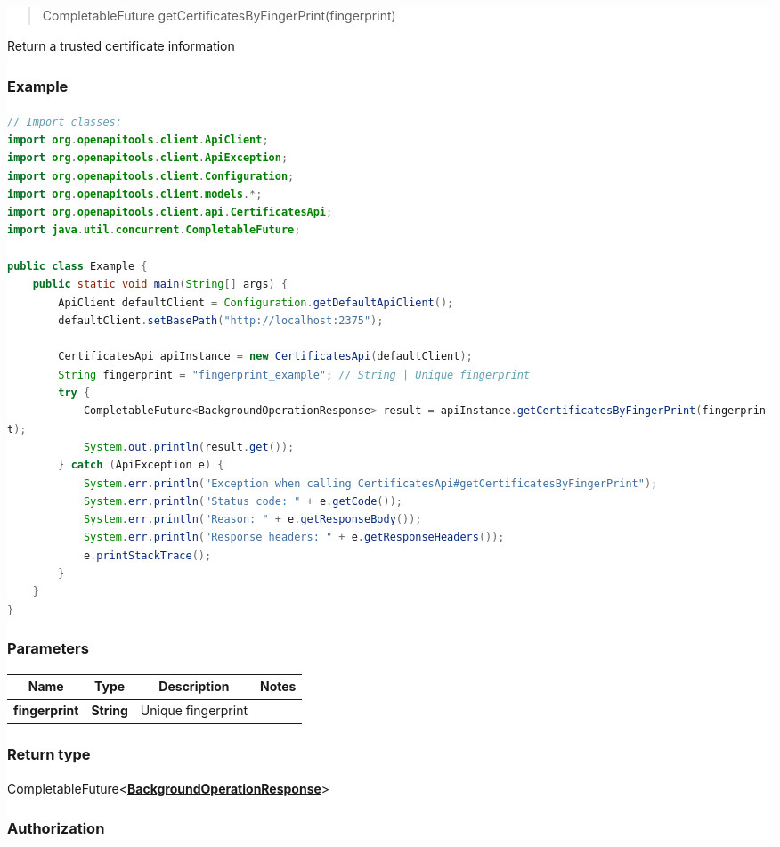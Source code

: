 > CompletableFuture<BackgroundOperationResponse> getCertificatesByFingerPrint(fingerprint)



Return a trusted certificate information

### Example

```java
// Import classes:
import org.openapitools.client.ApiClient;
import org.openapitools.client.ApiException;
import org.openapitools.client.Configuration;
import org.openapitools.client.models.*;
import org.openapitools.client.api.CertificatesApi;
import java.util.concurrent.CompletableFuture;

public class Example {
    public static void main(String[] args) {
        ApiClient defaultClient = Configuration.getDefaultApiClient();
        defaultClient.setBasePath("http://localhost:2375");

        CertificatesApi apiInstance = new CertificatesApi(defaultClient);
        String fingerprint = "fingerprint_example"; // String | Unique fingerprint
        try {
            CompletableFuture<BackgroundOperationResponse> result = apiInstance.getCertificatesByFingerPrint(fingerprint);
            System.out.println(result.get());
        } catch (ApiException e) {
            System.err.println("Exception when calling CertificatesApi#getCertificatesByFingerPrint");
            System.err.println("Status code: " + e.getCode());
            System.err.println("Reason: " + e.getResponseBody());
            System.err.println("Response headers: " + e.getResponseHeaders());
            e.printStackTrace();
        }
    }
}
```

### Parameters


| Name | Type | Description  | Notes |
|------------- | ------------- | ------------- | -------------|
| **fingerprint** | **String**| Unique fingerprint | |

### Return type

CompletableFuture<[**BackgroundOperationResponse**](BackgroundOperationResponse.md)>


### Authorization
